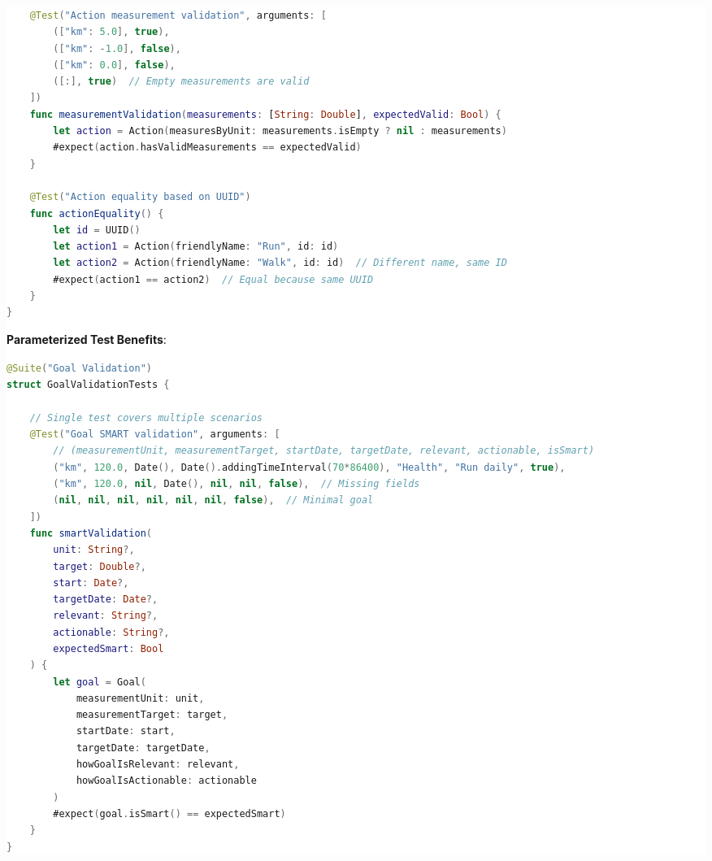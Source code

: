 ```swift
    @Test("Action measurement validation", arguments: [
        (["km": 5.0], true),
        (["km": -1.0], false),
        (["km": 0.0], false),
        ([:], true)  // Empty measurements are valid
    ])
    func measurementValidation(measurements: [String: Double], expectedValid: Bool) {
        let action = Action(measuresByUnit: measurements.isEmpty ? nil : measurements)
        #expect(action.hasValidMeasurements == expectedValid)
    }

    @Test("Action equality based on UUID")
    func actionEquality() {
        let id = UUID()
        let action1 = Action(friendlyName: "Run", id: id)
        let action2 = Action(friendlyName: "Walk", id: id)  // Different name, same ID
        #expect(action1 == action2)  // Equal because same UUID
    }
}
```

**Parameterized Test Benefits**:
```swift
@Suite("Goal Validation")
struct GoalValidationTests {

    // Single test covers multiple scenarios
    @Test("Goal SMART validation", arguments: [
        // (measurementUnit, measurementTarget, startDate, targetDate, relevant, actionable, isSmart)
        ("km", 120.0, Date(), Date().addingTimeInterval(70*86400), "Health", "Run daily", true),
        ("km", 120.0, nil, Date(), nil, nil, false),  // Missing fields
        (nil, nil, nil, nil, nil, nil, false),  // Minimal goal
    ])
    func smartValidation(
        unit: String?,
        target: Double?,
        start: Date?,
        targetDate: Date?,
        relevant: String?,
        actionable: String?,
        expectedSmart: Bool
    ) {
        let goal = Goal(
            measurementUnit: unit,
            measurementTarget: target,
            startDate: start,
            targetDate: targetDate,
            howGoalIsRelevant: relevant,
            howGoalIsActionable: actionable
        )
        #expect(goal.isSmart() == expectedSmart)
    }
}
```
